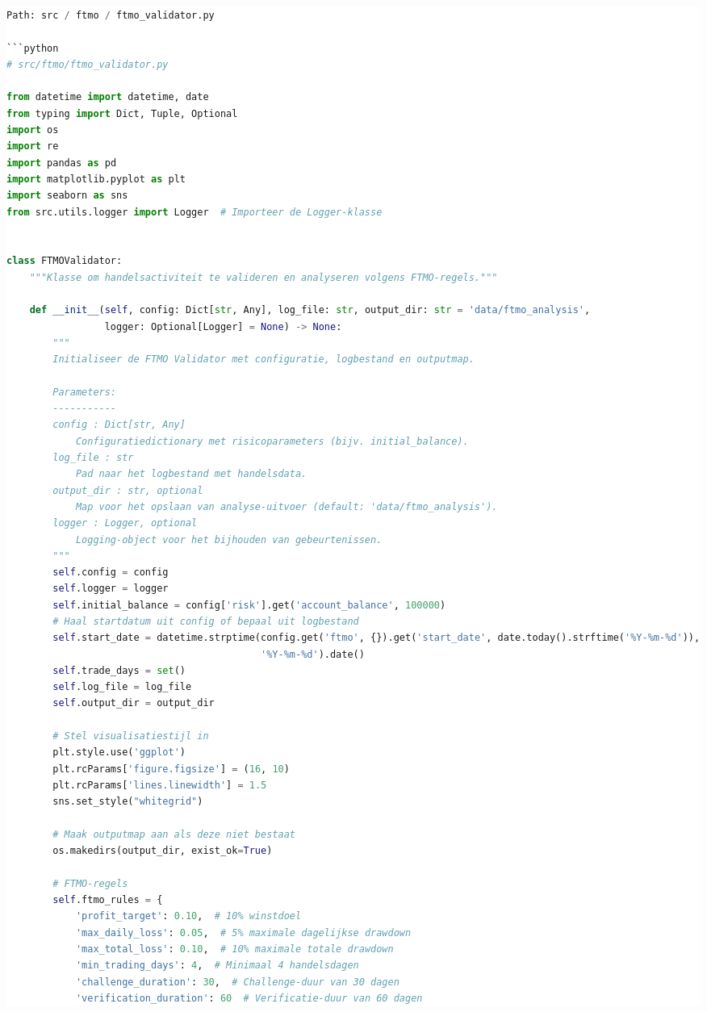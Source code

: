```python
Path: src / ftmo / ftmo_validator.py

```python
# src/ftmo/ftmo_validator.py

from datetime import datetime, date
from typing import Dict, Tuple, Optional
import os
import re
import pandas as pd
import matplotlib.pyplot as plt
import seaborn as sns
from src.utils.logger import Logger  # Importeer de Logger-klasse


class FTMOValidator:
    """Klasse om handelsactiviteit te valideren en analyseren volgens FTMO-regels."""

    def __init__(self, config: Dict[str, Any], log_file: str, output_dir: str = 'data/ftmo_analysis',
                 logger: Optional[Logger] = None) -> None:
        """
        Initialiseer de FTMO Validator met configuratie, logbestand en outputmap.

        Parameters:
        -----------
        config : Dict[str, Any]
            Configuratiedictionary met risicoparameters (bijv. initial_balance).
        log_file : str
            Pad naar het logbestand met handelsdata.
        output_dir : str, optional
            Map voor het opslaan van analyse-uitvoer (default: 'data/ftmo_analysis').
        logger : Logger, optional
            Logging-object voor het bijhouden van gebeurtenissen.
        """
        self.config = config
        self.logger = logger
        self.initial_balance = config['risk'].get('account_balance', 100000)
        # Haal startdatum uit config of bepaal uit logbestand
        self.start_date = datetime.strptime(config.get('ftmo', {}).get('start_date', date.today().strftime('%Y-%m-%d')),
                                            '%Y-%m-%d').date()
        self.trade_days = set()
        self.log_file = log_file
        self.output_dir = output_dir

        # Stel visualisatiestijl in
        plt.style.use('ggplot')
        plt.rcParams['figure.figsize'] = (16, 10)
        plt.rcParams['lines.linewidth'] = 1.5
        sns.set_style("whitegrid")

        # Maak outputmap aan als deze niet bestaat
        os.makedirs(output_dir, exist_ok=True)

        # FTMO-regels
        self.ftmo_rules = {
            'profit_target': 0.10,  # 10% winstdoel
            'max_daily_loss': 0.05,  # 5% maximale dagelijkse drawdown
            'max_total_loss': 0.10,  # 10% maximale totale drawdown
            'min_trading_days': 4,  # Minimaal 4 handelsdagen
            'challenge_duration': 30,  # Challenge-duur van 30 dagen
            'verification_duration': 60  # Verificatie-duur van 60 dagen
```